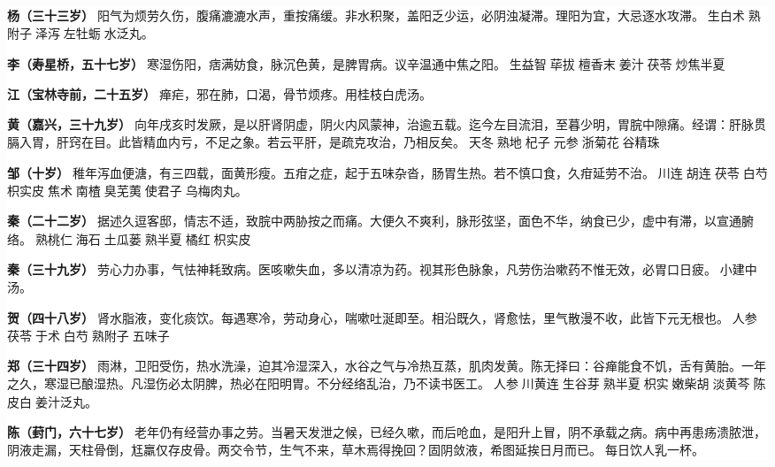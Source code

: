 **杨（三十三岁）** 阳气为烦劳久伤，腹痛漉漉水声，重按痛缓。非水积聚，盖阳乏少运，必阴浊凝滞。理阳为宜，大忌逐水攻滞。
生白术 熟附子 泽泻 左牡蛎
水泛丸。

**李（寿星桥，五十七岁）** 寒湿伤阳，痞满妨食，脉沉色黄，是脾胃病。议辛温通中焦之阳。
生益智 荜拔 檀香末 姜汁 茯苓 炒焦半夏

**江（宝林寺前，二十五岁）** 瘅疟，邪在肺，口渴，骨节烦疼。用桂枝白虎汤。

**黄（嘉兴，三十九岁）** 向年戌亥时发厥，是以肝肾阴虚，阴火内风蒙神，治逾五载。迄今左目流泪，至暮少明，胃脘中隙痛。经谓：肝脉贯膈入胃，肝窍在目。此皆精血内亏，不足之象。若云平肝，是疏克攻治，乃相反矣。
天冬 熟地 杞子 元参 浙菊花 谷精珠

**邹（十岁）** 稚年泻血便溏，有三四载，面黄形瘦。五疳之症，起于五味杂沓，肠胃生热。若不慎口食，久疳延劳不治。
川连 胡连 茯苓 白芍 枳实皮 焦术 南楂 臭芜荑 使君子
乌梅肉丸。

**秦（二十二岁）** 据述久逗客邸，情志不适，致脘中两胁按之而痛。大便久不爽利，脉形弦坚，面色不华，纳食已少，虚中有滞，以宣通腑络。
熟桃仁 海石 土瓜蒌 熟半夏 橘红 枳实皮

**秦（三十九岁）** 劳心力办事，气怯神耗致病。医咳嗽失血，多以清凉为药。视其形色脉象，凡劳伤治嗽药不惟无效，必胃口日疲。
小建中汤。

**贺（四十八岁）** 肾水脂液，变化痰饮。每遇寒冷，劳动身心，喘嗽吐涎即至。相沿既久，肾愈怯，里气散漫不收，此皆下元无根也。
人参 茯苓 于术 白芍 熟附子 五味子

**郑（三十四岁）** 雨淋，卫阳受伤，热水洗澡，迫其冷湿深入，水谷之气与冷热互蒸，肌肉发黄。陈无择曰：谷瘅能食不饥，舌有黄胎。一年之久，寒湿已酿湿热。凡湿伤必太阴脾，热必在阳明胃。不分经络乱治，乃不读书医工。
人参 川黄连 生谷芽 熟半夏 枳实 嫩柴胡 淡黄芩 陈皮白
姜汁泛丸。

**陈（葑门，六十七岁）** 老年仍有经营办事之劳。当暑天发泄之候，已经久嗽，而后呛血，是阳升上冒，阴不承载之病。病中再患疡溃脓泄，阴液走漏，天柱骨倒，尪羸仅存皮骨。两交令节，生气不来，草木焉得挽回？固阴敛液，希图延挨日月而已。
每日饮人乳一杯。

